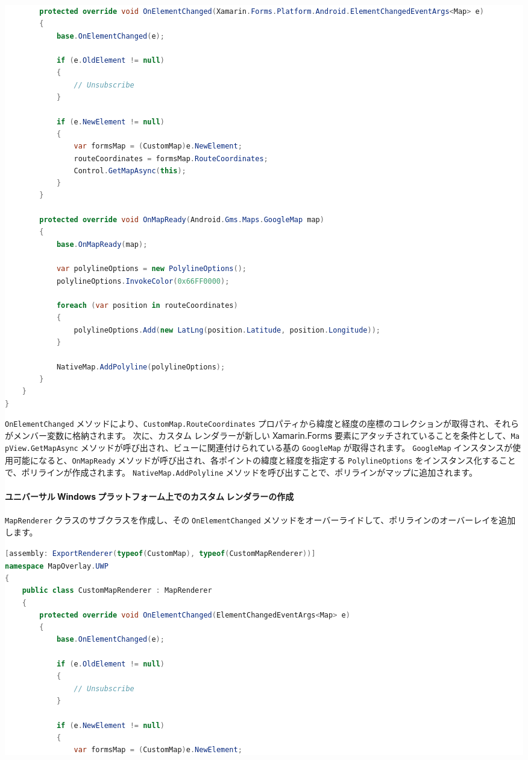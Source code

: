 ```csharp
        protected override void OnElementChanged(Xamarin.Forms.Platform.Android.ElementChangedEventArgs<Map> e)
        {
            base.OnElementChanged(e);

            if (e.OldElement != null)
            {
                // Unsubscribe
            }

            if (e.NewElement != null)
            {
                var formsMap = (CustomMap)e.NewElement;
                routeCoordinates = formsMap.RouteCoordinates;
                Control.GetMapAsync(this);
            }
        }

        protected override void OnMapReady(Android.Gms.Maps.GoogleMap map)
        {
            base.OnMapReady(map);

            var polylineOptions = new PolylineOptions();
            polylineOptions.InvokeColor(0x66FF0000);

            foreach (var position in routeCoordinates)
            {
                polylineOptions.Add(new LatLng(position.Latitude, position.Longitude));
            }

            NativeMap.AddPolyline(polylineOptions);
        }
    }
}
```

`OnElementChanged` メソッドにより、`CustomMap.RouteCoordinates` プロパティから緯度と経度の座標のコレクションが取得され、それらがメンバー変数に格納されます。 次に、カスタム レンダラーが新しい Xamarin.Forms 要素にアタッチされていることを条件として、`MapView.GetMapAsync` メソッドが呼び出され、ビューに関連付けられている基の `GoogleMap` が取得されます。 `GoogleMap` インスタンスが使用可能になると、`OnMapReady` メソッドが呼び出され、各ポイントの緯度と経度を指定する `PolylineOptions` をインスタンス化することで、ポリラインが作成されます。 `NativeMap.AddPolyline` メソッドを呼び出すことで、ポリラインがマップに追加されます。

#### <a name="creating-the-custom-renderer-on-the-universal-windows-platform"></a>ユニバーサル Windows プラットフォーム上でのカスタム レンダラーの作成

`MapRenderer` クラスのサブクラスを作成し、その `OnElementChanged` メソッドをオーバーライドして、ポリラインのオーバーレイを追加します。

```csharp
[assembly: ExportRenderer(typeof(CustomMap), typeof(CustomMapRenderer))]
namespace MapOverlay.UWP
{
    public class CustomMapRenderer : MapRenderer
    {
        protected override void OnElementChanged(ElementChangedEventArgs<Map> e)
        {
            base.OnElementChanged(e);

            if (e.OldElement != null)
            {
                // Unsubscribe
            }

            if (e.NewElement != null)
            {
                var formsMap = (CustomMap)e.NewElement;
```